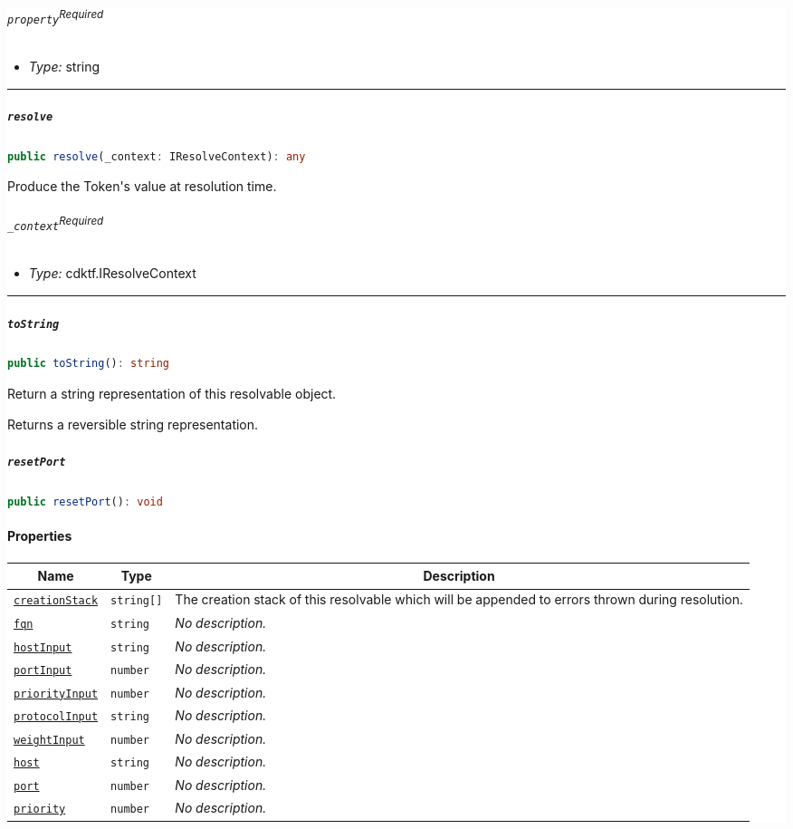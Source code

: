 ###### `property`<sup>Required</sup> <a name="property" id="@cdktf/aws-cdk.chimeVoiceConnectorOrigination.ChimeVoiceConnectorOriginationRouteOutputReference.interpolationForAttribute.parameter.property"></a>

- *Type:* string

---

##### `resolve` <a name="resolve" id="@cdktf/aws-cdk.chimeVoiceConnectorOrigination.ChimeVoiceConnectorOriginationRouteOutputReference.resolve"></a>

```typescript
public resolve(_context: IResolveContext): any
```

Produce the Token's value at resolution time.

###### `_context`<sup>Required</sup> <a name="_context" id="@cdktf/aws-cdk.chimeVoiceConnectorOrigination.ChimeVoiceConnectorOriginationRouteOutputReference.resolve.parameter._context"></a>

- *Type:* cdktf.IResolveContext

---

##### `toString` <a name="toString" id="@cdktf/aws-cdk.chimeVoiceConnectorOrigination.ChimeVoiceConnectorOriginationRouteOutputReference.toString"></a>

```typescript
public toString(): string
```

Return a string representation of this resolvable object.

Returns a reversible string representation.

##### `resetPort` <a name="resetPort" id="@cdktf/aws-cdk.chimeVoiceConnectorOrigination.ChimeVoiceConnectorOriginationRouteOutputReference.resetPort"></a>

```typescript
public resetPort(): void
```


#### Properties <a name="Properties" id="Properties"></a>

| **Name** | **Type** | **Description** |
| --- | --- | --- |
| <code><a href="#@cdktf/aws-cdk.chimeVoiceConnectorOrigination.ChimeVoiceConnectorOriginationRouteOutputReference.property.creationStack">creationStack</a></code> | <code>string[]</code> | The creation stack of this resolvable which will be appended to errors thrown during resolution. |
| <code><a href="#@cdktf/aws-cdk.chimeVoiceConnectorOrigination.ChimeVoiceConnectorOriginationRouteOutputReference.property.fqn">fqn</a></code> | <code>string</code> | *No description.* |
| <code><a href="#@cdktf/aws-cdk.chimeVoiceConnectorOrigination.ChimeVoiceConnectorOriginationRouteOutputReference.property.hostInput">hostInput</a></code> | <code>string</code> | *No description.* |
| <code><a href="#@cdktf/aws-cdk.chimeVoiceConnectorOrigination.ChimeVoiceConnectorOriginationRouteOutputReference.property.portInput">portInput</a></code> | <code>number</code> | *No description.* |
| <code><a href="#@cdktf/aws-cdk.chimeVoiceConnectorOrigination.ChimeVoiceConnectorOriginationRouteOutputReference.property.priorityInput">priorityInput</a></code> | <code>number</code> | *No description.* |
| <code><a href="#@cdktf/aws-cdk.chimeVoiceConnectorOrigination.ChimeVoiceConnectorOriginationRouteOutputReference.property.protocolInput">protocolInput</a></code> | <code>string</code> | *No description.* |
| <code><a href="#@cdktf/aws-cdk.chimeVoiceConnectorOrigination.ChimeVoiceConnectorOriginationRouteOutputReference.property.weightInput">weightInput</a></code> | <code>number</code> | *No description.* |
| <code><a href="#@cdktf/aws-cdk.chimeVoiceConnectorOrigination.ChimeVoiceConnectorOriginationRouteOutputReference.property.host">host</a></code> | <code>string</code> | *No description.* |
| <code><a href="#@cdktf/aws-cdk.chimeVoiceConnectorOrigination.ChimeVoiceConnectorOriginationRouteOutputReference.property.port">port</a></code> | <code>number</code> | *No description.* |
| <code><a href="#@cdktf/aws-cdk.chimeVoiceConnectorOrigination.ChimeVoiceConnectorOriginationRouteOutputReference.property.priority">priority</a></code> | <code>number</code> | *No description.* |